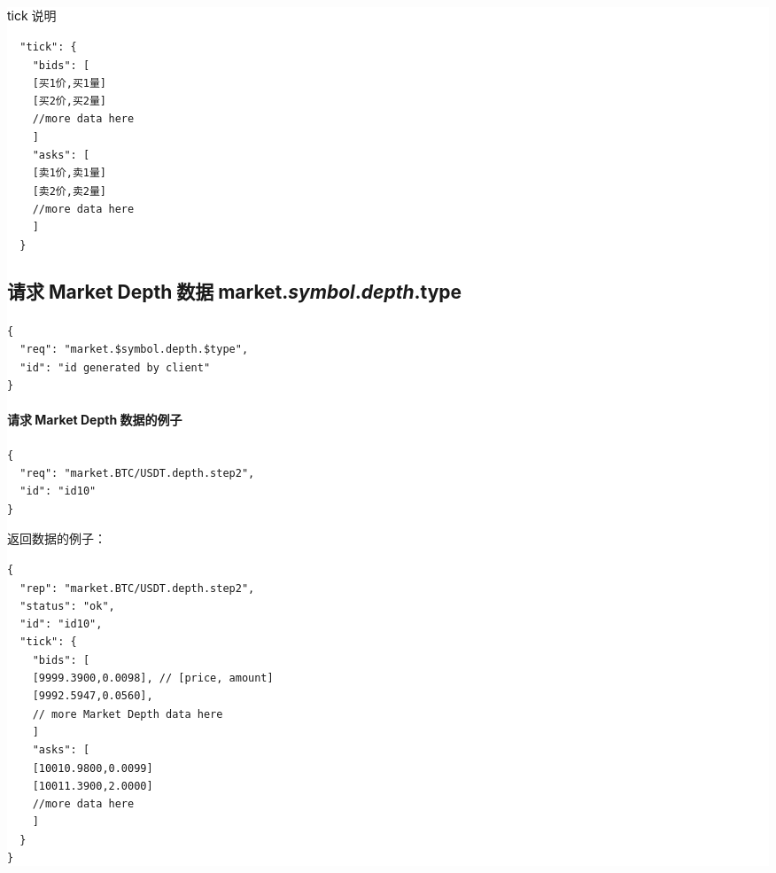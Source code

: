 tick 说明
```
  "tick": {
    "bids": [
    [买1价,买1量]
    [买2价,买2量]
    //more data here
    ]
    "asks": [
    [卖1价,卖1量]
    [卖2价,卖2量]
    //more data here
    ]
  }
```

## 请求 Market Depth 数据 market.$symbol.depth.$type

```
{
  "req": "market.$symbol.depth.$type",
  "id": "id generated by client"
}
```

#### 请求 Market Depth 数据的例子
```
{
  "req": "market.BTC/USDT.depth.step2",
  "id": "id10"
}
```

返回数据的例子：
```
{
  "rep": "market.BTC/USDT.depth.step2",
  "status": "ok",
  "id": "id10",
  "tick": {
    "bids": [
    [9999.3900,0.0098], // [price, amount]
    [9992.5947,0.0560],
    // more Market Depth data here
    ]
    "asks": [
    [10010.9800,0.0099]
    [10011.3900,2.0000]
    //more data here
    ]
  }
}
```
